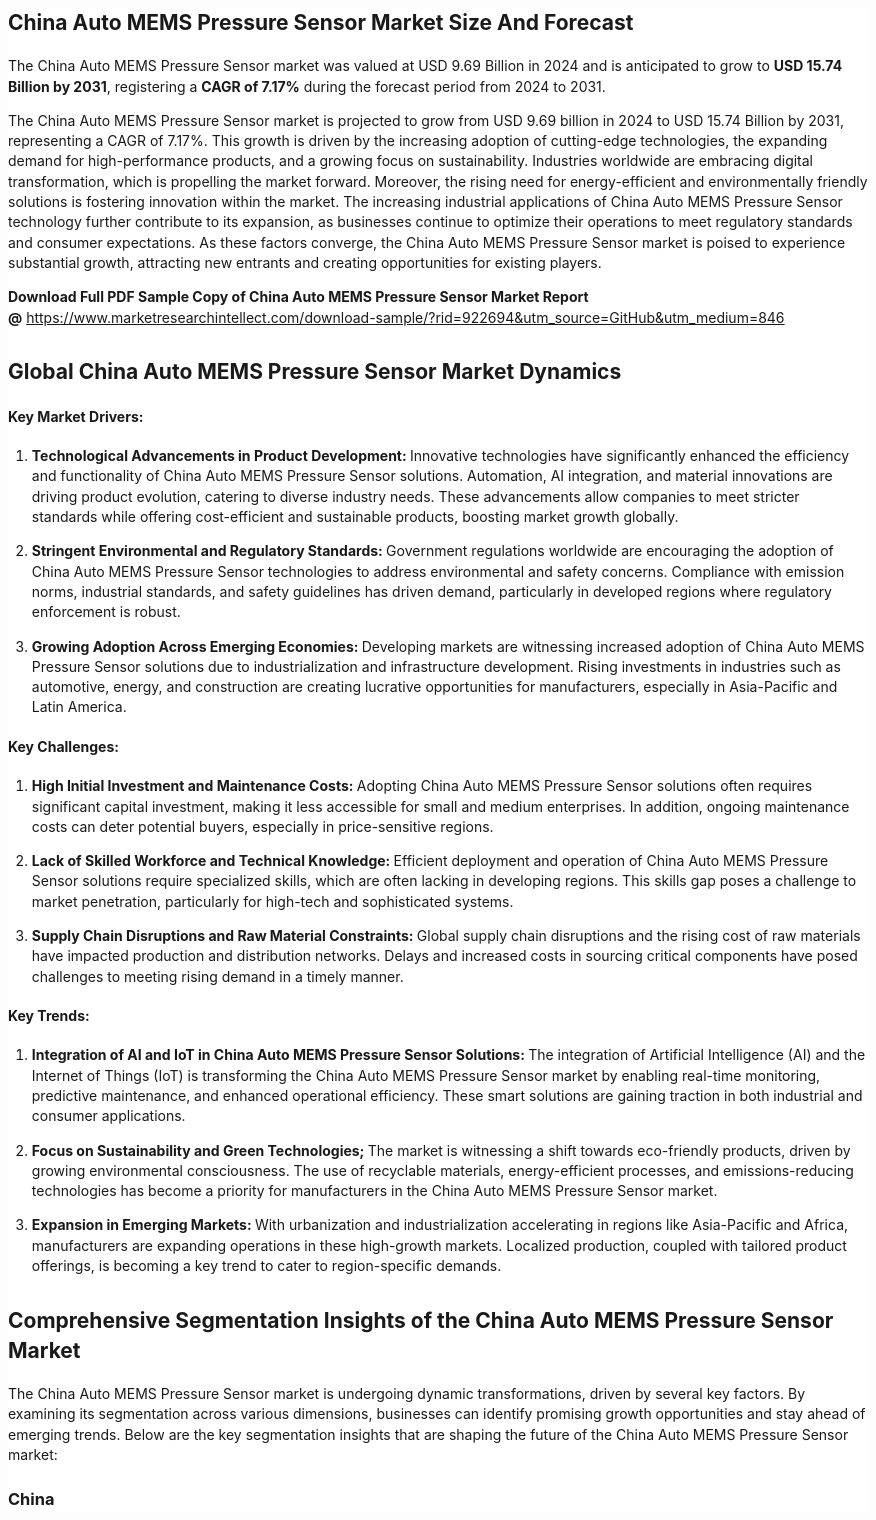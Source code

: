 <h2>China Auto MEMS Pressure Sensor Market Size And Forecast</h2><p>The China Auto MEMS Pressure Sensor market was valued at USD 9.69 Billion in 2024 and is anticipated to grow to <strong>USD 15.74 Billion by 2031</strong>, registering a <strong>CAGR of 7.17%</strong> during the forecast period from 2024 to 2031.</p><p>The China Auto MEMS Pressure Sensor market is projected to grow from USD 9.69 billion in 2024 to USD 15.74 Billion by 2031, representing a CAGR of 7.17%. This growth is driven by the increasing adoption of cutting-edge technologies, the expanding demand for high-performance products, and a growing focus on sustainability. Industries worldwide are embracing digital transformation, which is propelling the market forward. Moreover, the rising need for energy-efficient and environmentally friendly solutions is fostering innovation within the market. The increasing industrial applications of China Auto MEMS Pressure Sensor technology further contribute to its expansion, as businesses continue to optimize their operations to meet regulatory standards and consumer expectations. As these factors converge, the China Auto MEMS Pressure Sensor market is poised to experience substantial growth, attracting new entrants and creating opportunities for existing players.</p><p><strong>Download Full PDF Sample Copy of China Auto MEMS Pressure Sensor Market Report @</strong>&nbsp;<a href="https://www.marketresearchintellect.com/download-sample/?rid=922694&amp;utm_source=GitHub&amp;utm_medium=846">https://www.marketresearchintellect.com/download-sample/?rid=922694&amp;utm_source=GitHub&amp;utm_medium=846</a></p><h2>Global China Auto MEMS Pressure Sensor Market Dynamics</h2><h4><strong>Key Market Drivers:</strong></h4><ol><li><p><strong>Technological Advancements in Product Development:&nbsp;</strong>Innovative technologies have significantly enhanced the efficiency and functionality of China Auto MEMS Pressure Sensor solutions. Automation, AI integration, and material innovations are driving product evolution, catering to diverse industry needs. These advancements allow companies to meet stricter standards while offering cost-efficient and sustainable products, boosting market growth globally.</p></li><li><p><strong>Stringent Environmental and Regulatory Standards:&nbsp;</strong>Government regulations worldwide are encouraging the adoption of China Auto MEMS Pressure Sensor technologies to address environmental and safety concerns. Compliance with emission norms, industrial standards, and safety guidelines has driven demand, particularly in developed regions where regulatory enforcement is robust.</p></li><li><p><strong>Growing Adoption Across Emerging Economies:&nbsp;</strong>Developing markets are witnessing increased adoption of China Auto MEMS Pressure Sensor solutions due to industrialization and infrastructure development. Rising investments in industries such as automotive, energy, and construction are creating lucrative opportunities for manufacturers, especially in Asia-Pacific and Latin America.</p></li></ol><h4><strong>Key Challenges:</strong></h4><ol><li><p><strong>High Initial Investment and Maintenance Costs:&nbsp;</strong>Adopting China Auto MEMS Pressure Sensor solutions often requires significant capital investment, making it less accessible for small and medium enterprises. In addition, ongoing maintenance costs can deter potential buyers, especially in price-sensitive regions.</p></li><li><p><strong>Lack of Skilled Workforce and Technical Knowledge:&nbsp;</strong>Efficient deployment and operation of China Auto MEMS Pressure Sensor solutions require specialized skills, which are often lacking in developing regions. This skills gap poses a challenge to market penetration, particularly for high-tech and sophisticated systems.</p></li><li><p><strong>Supply Chain Disruptions and Raw Material Constraints:&nbsp;</strong>Global supply chain disruptions and the rising cost of raw materials have impacted production and distribution networks. Delays and increased costs in sourcing critical components have posed challenges to meeting rising demand in a timely manner.</p></li></ol><h4><strong>Key Trends:</strong></h4><ol><li><p><strong>Integration of AI and IoT in China Auto MEMS Pressure Sensor Solutions:&nbsp;</strong>The integration of Artificial Intelligence (AI) and the Internet of Things (IoT) is transforming the China Auto MEMS Pressure Sensor market by enabling real-time monitoring, predictive maintenance, and enhanced operational efficiency. These smart solutions are gaining traction in both industrial and consumer applications.</p></li><li><p><strong>Focus on Sustainability and Green Technologies;&nbsp;</strong>The market is witnessing a shift towards eco-friendly products, driven by growing environmental consciousness. The use of recyclable materials, energy-efficient processes, and emissions-reducing technologies has become a priority for manufacturers in the China Auto MEMS Pressure Sensor market.</p></li><li><p><strong>Expansion in Emerging Markets:&nbsp;</strong>With urbanization and industrialization accelerating in regions like Asia-Pacific and Africa, manufacturers are expanding operations in these high-growth markets. Localized production, coupled with tailored product offerings, is becoming a key trend to cater to region-specific demands.</p></li></ol><div class="article-main__content" data-test-id="publishing-text-block"><h2>Comprehensive Segmentation Insights of the China Auto MEMS Pressure Sensor Market</h2><p>The China Auto MEMS Pressure Sensor market is undergoing dynamic transformations, driven by several key factors. By examining its segmentation across various dimensions, businesses can identify promising growth opportunities and stay ahead of emerging trends. Below are the key segmentation insights that are shaping the future of the China Auto MEMS Pressure Sensor market:</p><h3><strong>China